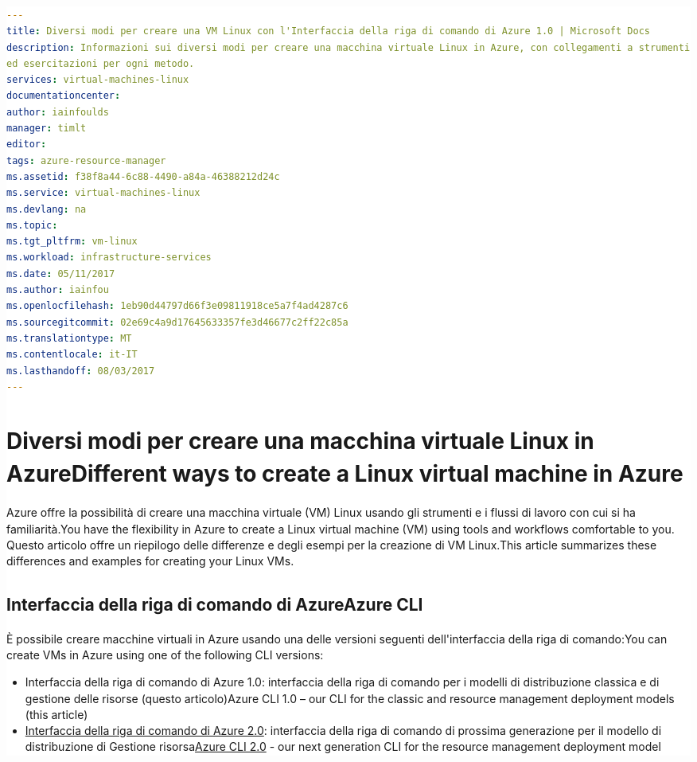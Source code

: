 ```yaml
---
title: Diversi modi per creare una VM Linux con l'Interfaccia della riga di comando di Azure 1.0 | Microsoft Docs
description: Informazioni sui diversi modi per creare una macchina virtuale Linux in Azure, con collegamenti a strumenti ed esercitazioni per ogni metodo.
services: virtual-machines-linux
documentationcenter: 
author: iainfoulds
manager: timlt
editor: 
tags: azure-resource-manager
ms.assetid: f38f8a44-6c88-4490-a84a-46388212d24c
ms.service: virtual-machines-linux
ms.devlang: na
ms.topic: 
ms.tgt_pltfrm: vm-linux
ms.workload: infrastructure-services
ms.date: 05/11/2017
ms.author: iainfou
ms.openlocfilehash: 1eb90d44797d66f3e09811918ce5a7f4ad4287c6
ms.sourcegitcommit: 02e69c4a9d17645633357fe3d46677c2ff22c85a
ms.translationtype: MT
ms.contentlocale: it-IT
ms.lasthandoff: 08/03/2017
---
```

# <a name="different-ways-to-create-a-linux-virtual-machine-in-azure"></a><span data-ttu-id="3cb9c-103">Diversi modi per creare una macchina virtuale Linux in Azure</span><span class="sxs-lookup"><span data-stu-id="3cb9c-103">Different ways to create a Linux virtual machine in Azure</span></span>
<span data-ttu-id="3cb9c-104">Azure offre la possibilità di creare una macchina virtuale (VM) Linux usando gli strumenti e i flussi di lavoro con cui si ha familiarità.</span><span class="sxs-lookup"><span data-stu-id="3cb9c-104">You have the flexibility in Azure to create a Linux virtual machine (VM) using tools and workflows comfortable to you.</span></span> <span data-ttu-id="3cb9c-105">Questo articolo offre un riepilogo delle differenze e degli esempi per la creazione di VM Linux.</span><span class="sxs-lookup"><span data-stu-id="3cb9c-105">This article summarizes these differences and examples for creating your Linux VMs.</span></span>

## <a name="azure-cli"></a><span data-ttu-id="3cb9c-106">Interfaccia della riga di comando di Azure</span><span class="sxs-lookup"><span data-stu-id="3cb9c-106">Azure CLI</span></span>
<span data-ttu-id="3cb9c-107">È possibile creare macchine virtuali in Azure usando una delle versioni seguenti dell'interfaccia della riga di comando:</span><span class="sxs-lookup"><span data-stu-id="3cb9c-107">You can create VMs in Azure using one of the following CLI versions:</span></span>

- <span data-ttu-id="3cb9c-108">Interfaccia della riga di comando di Azure 1.0: interfaccia della riga di comando per i modelli di distribuzione classica e di gestione delle risorse (questo articolo)</span><span class="sxs-lookup"><span data-stu-id="3cb9c-108">Azure CLI 1.0 – our CLI for the classic and resource management deployment models (this article)</span></span>
- <span data-ttu-id="3cb9c-109">[Interfaccia della riga di comando di Azure 2.0](../windows/creation-choices.md): interfaccia della riga di comando di prossima generazione per il modello di distribuzione di Gestione risorsa</span><span class="sxs-lookup"><span data-stu-id="3cb9c-109">[Azure CLI 2.0](../windows/creation-choices.md) - our next generation CLI for the resource management deployment model</span></span>
